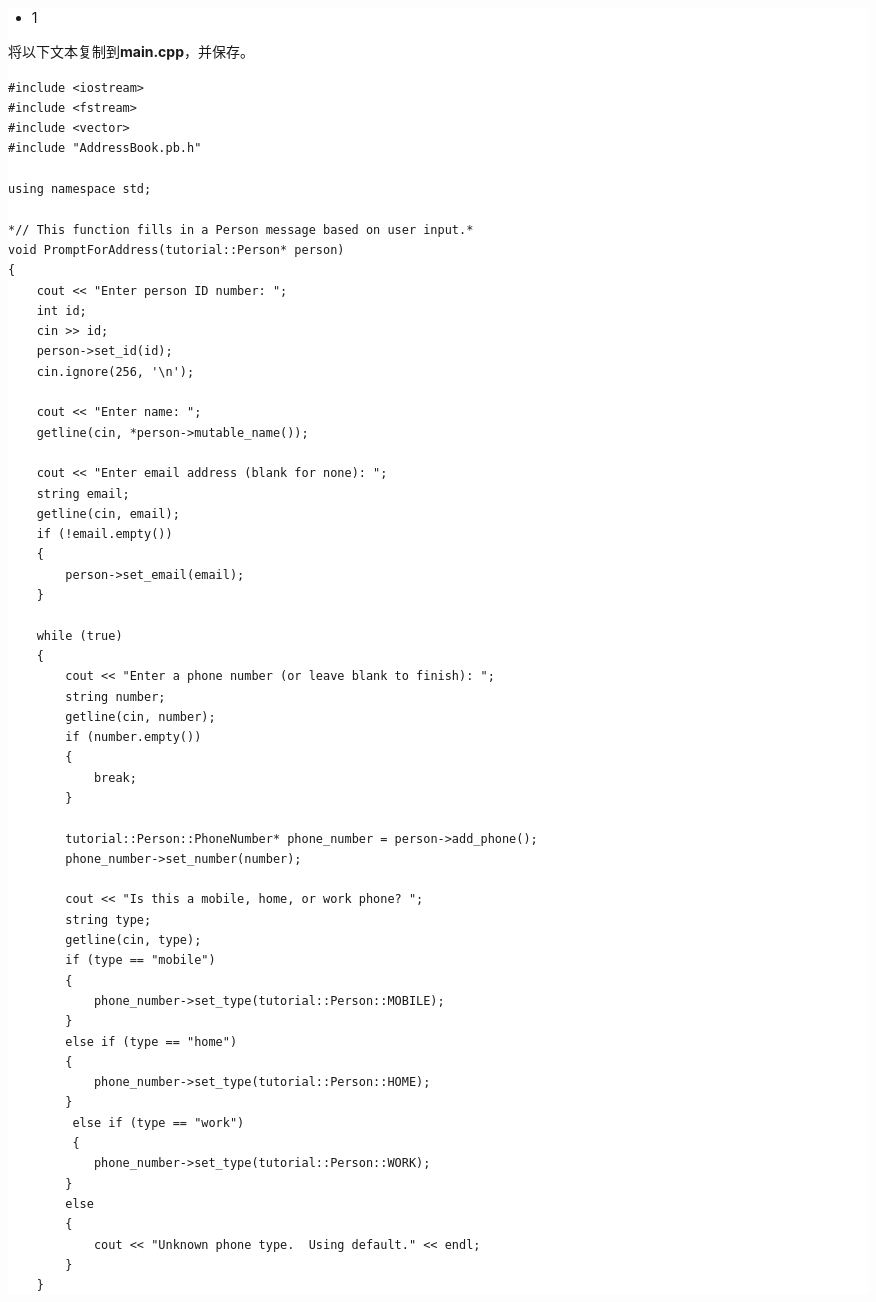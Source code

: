 - 1

将以下文本复制到**main.cpp**，并保存。

```
#include <iostream>
#include <fstream>
#include <vector>
#include "AddressBook.pb.h"

using namespace std;

*// This function fills in a Person message based on user input.*
void PromptForAddress(tutorial::Person* person)
{
    cout << "Enter person ID number: ";
    int id;
    cin >> id;
    person->set_id(id);
    cin.ignore(256, '\n');

    cout << "Enter name: ";
    getline(cin, *person->mutable_name());

    cout << "Enter email address (blank for none): ";
    string email;
    getline(cin, email);
    if (!email.empty())
    {
        person->set_email(email);
    }

    while (true)
    {
        cout << "Enter a phone number (or leave blank to finish): ";
        string number;
        getline(cin, number);
        if (number.empty())
        {
            break;
        }

        tutorial::Person::PhoneNumber* phone_number = person->add_phone();
        phone_number->set_number(number);

        cout << "Is this a mobile, home, or work phone? ";
        string type;
        getline(cin, type);
        if (type == "mobile")
        {
            phone_number->set_type(tutorial::Person::MOBILE);
        }
        else if (type == "home")
        {
            phone_number->set_type(tutorial::Person::HOME);
        }
         else if (type == "work")
         {
            phone_number->set_type(tutorial::Person::WORK);
        }
        else
        {
            cout << "Unknown phone type.  Using default." << endl;
        }
    }
```